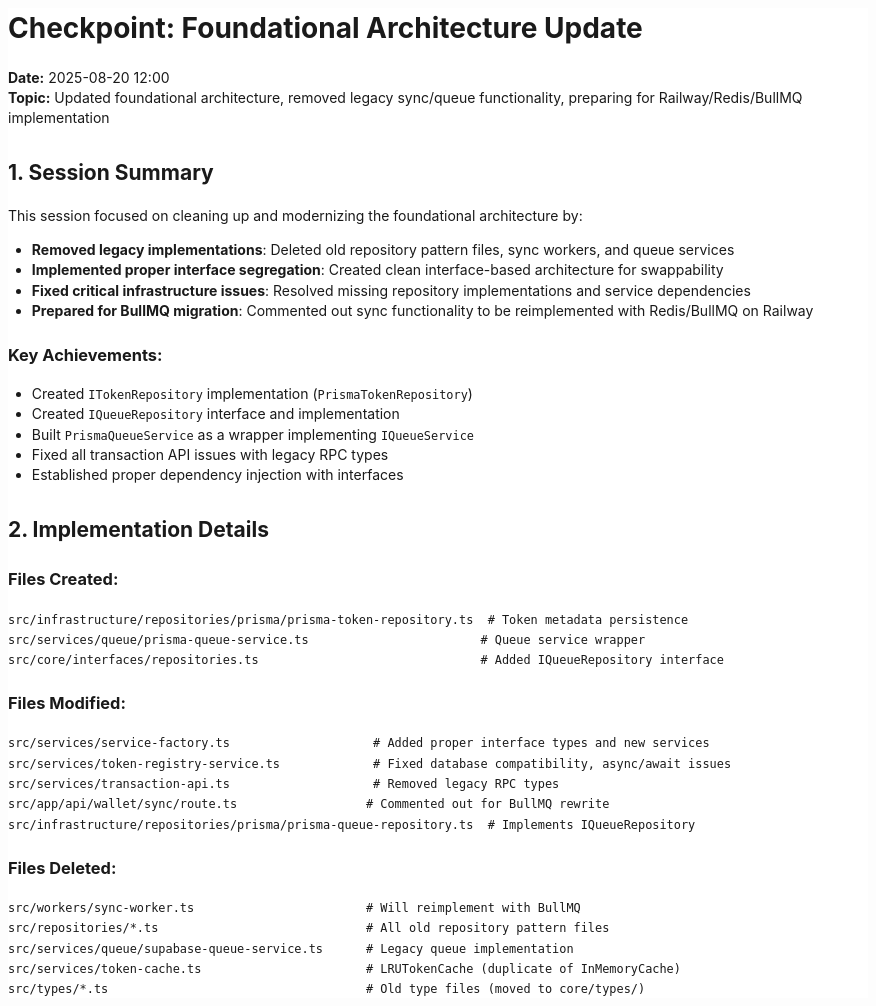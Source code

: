 # Checkpoint: Foundational Architecture Update
**Date:** 2025-08-20 12:00  
**Topic:** Updated foundational architecture, removed legacy sync/queue functionality, preparing for Railway/Redis/BullMQ implementation

## 1. Session Summary

This session focused on cleaning up and modernizing the foundational architecture by:
- **Removed legacy implementations**: Deleted old repository pattern files, sync workers, and queue services
- **Implemented proper interface segregation**: Created clean interface-based architecture for swappability
- **Fixed critical infrastructure issues**: Resolved missing repository implementations and service dependencies
- **Prepared for BullMQ migration**: Commented out sync functionality to be reimplemented with Redis/BullMQ on Railway

### Key Achievements:
- Created `ITokenRepository` implementation (`PrismaTokenRepository`)
- Created `IQueueRepository` interface and implementation
- Built `PrismaQueueService` as a wrapper implementing `IQueueService`
- Fixed all transaction API issues with legacy RPC types
- Established proper dependency injection with interfaces

## 2. Implementation Details

### Files Created:
```
src/infrastructure/repositories/prisma/prisma-token-repository.ts  # Token metadata persistence
src/services/queue/prisma-queue-service.ts                        # Queue service wrapper
src/core/interfaces/repositories.ts                               # Added IQueueRepository interface
```

### Files Modified:
```
src/services/service-factory.ts                    # Added proper interface types and new services
src/services/token-registry-service.ts             # Fixed database compatibility, async/await issues
src/services/transaction-api.ts                    # Removed legacy RPC types
src/app/api/wallet/sync/route.ts                  # Commented out for BullMQ rewrite
src/infrastructure/repositories/prisma/prisma-queue-repository.ts  # Implements IQueueRepository
```

### Files Deleted:
```
src/workers/sync-worker.ts                        # Will reimplement with BullMQ
src/repositories/*.ts                             # All old repository pattern files
src/services/queue/supabase-queue-service.ts      # Legacy queue implementation
src/services/token-cache.ts                       # LRUTokenCache (duplicate of InMemoryCache)
src/types/*.ts                                    # Old type files (moved to core/types/)
```
